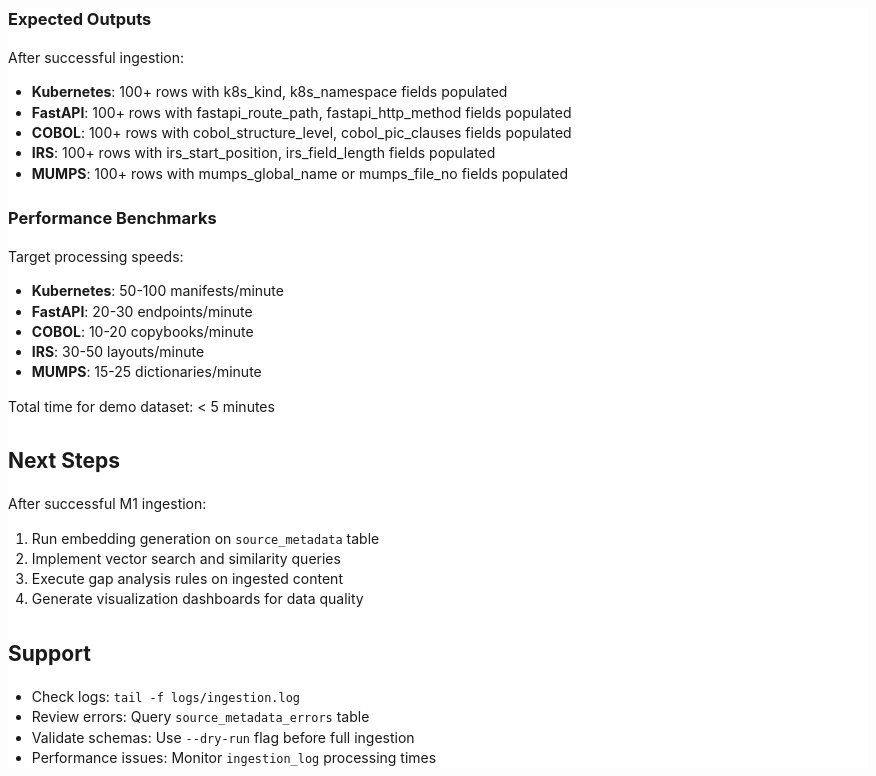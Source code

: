 ### Expected Outputs

After successful ingestion:
- **Kubernetes**: 100+ rows with k8s_kind, k8s_namespace fields populated
- **FastAPI**: 100+ rows with fastapi_route_path, fastapi_http_method fields populated
- **COBOL**: 100+ rows with cobol_structure_level, cobol_pic_clauses fields populated
- **IRS**: 100+ rows with irs_start_position, irs_field_length fields populated
- **MUMPS**: 100+ rows with mumps_global_name or mumps_file_no fields populated

### Performance Benchmarks

Target processing speeds:
- **Kubernetes**: 50-100 manifests/minute
- **FastAPI**: 20-30 endpoints/minute
- **COBOL**: 10-20 copybooks/minute
- **IRS**: 30-50 layouts/minute
- **MUMPS**: 15-25 dictionaries/minute

Total time for demo dataset: < 5 minutes

## Next Steps

After successful M1 ingestion:
1. Run embedding generation on `source_metadata` table
2. Implement vector search and similarity queries
3. Execute gap analysis rules on ingested content
4. Generate visualization dashboards for data quality

## Support

- Check logs: `tail -f logs/ingestion.log`
- Review errors: Query `source_metadata_errors` table
- Validate schemas: Use `--dry-run` flag before full ingestion
- Performance issues: Monitor `ingestion_log` processing times